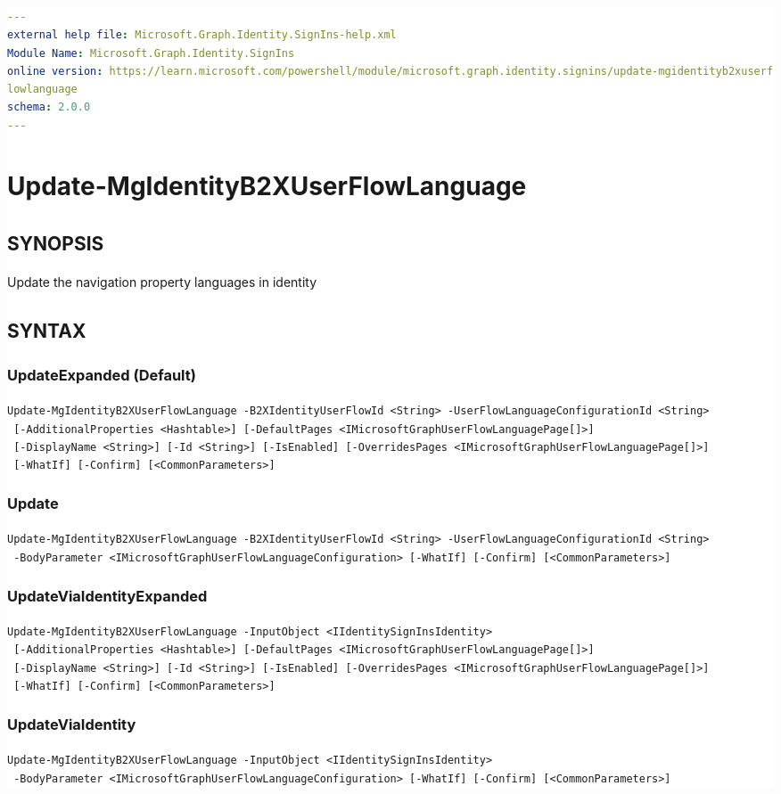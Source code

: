 ```yaml
---
external help file: Microsoft.Graph.Identity.SignIns-help.xml
Module Name: Microsoft.Graph.Identity.SignIns
online version: https://learn.microsoft.com/powershell/module/microsoft.graph.identity.signins/update-mgidentityb2xuserflowlanguage
schema: 2.0.0
---
```


# Update-MgIdentityB2XUserFlowLanguage

## SYNOPSIS
Update the navigation property languages in identity

## SYNTAX

### UpdateExpanded (Default)
```
Update-MgIdentityB2XUserFlowLanguage -B2XIdentityUserFlowId <String> -UserFlowLanguageConfigurationId <String>
 [-AdditionalProperties <Hashtable>] [-DefaultPages <IMicrosoftGraphUserFlowLanguagePage[]>]
 [-DisplayName <String>] [-Id <String>] [-IsEnabled] [-OverridesPages <IMicrosoftGraphUserFlowLanguagePage[]>]
 [-WhatIf] [-Confirm] [<CommonParameters>]
```

### Update
```
Update-MgIdentityB2XUserFlowLanguage -B2XIdentityUserFlowId <String> -UserFlowLanguageConfigurationId <String>
 -BodyParameter <IMicrosoftGraphUserFlowLanguageConfiguration> [-WhatIf] [-Confirm] [<CommonParameters>]
```

### UpdateViaIdentityExpanded
```
Update-MgIdentityB2XUserFlowLanguage -InputObject <IIdentitySignInsIdentity>
 [-AdditionalProperties <Hashtable>] [-DefaultPages <IMicrosoftGraphUserFlowLanguagePage[]>]
 [-DisplayName <String>] [-Id <String>] [-IsEnabled] [-OverridesPages <IMicrosoftGraphUserFlowLanguagePage[]>]
 [-WhatIf] [-Confirm] [<CommonParameters>]
```

### UpdateViaIdentity
```
Update-MgIdentityB2XUserFlowLanguage -InputObject <IIdentitySignInsIdentity>
 -BodyParameter <IMicrosoftGraphUserFlowLanguageConfiguration> [-WhatIf] [-Confirm] [<CommonParameters>]
```
